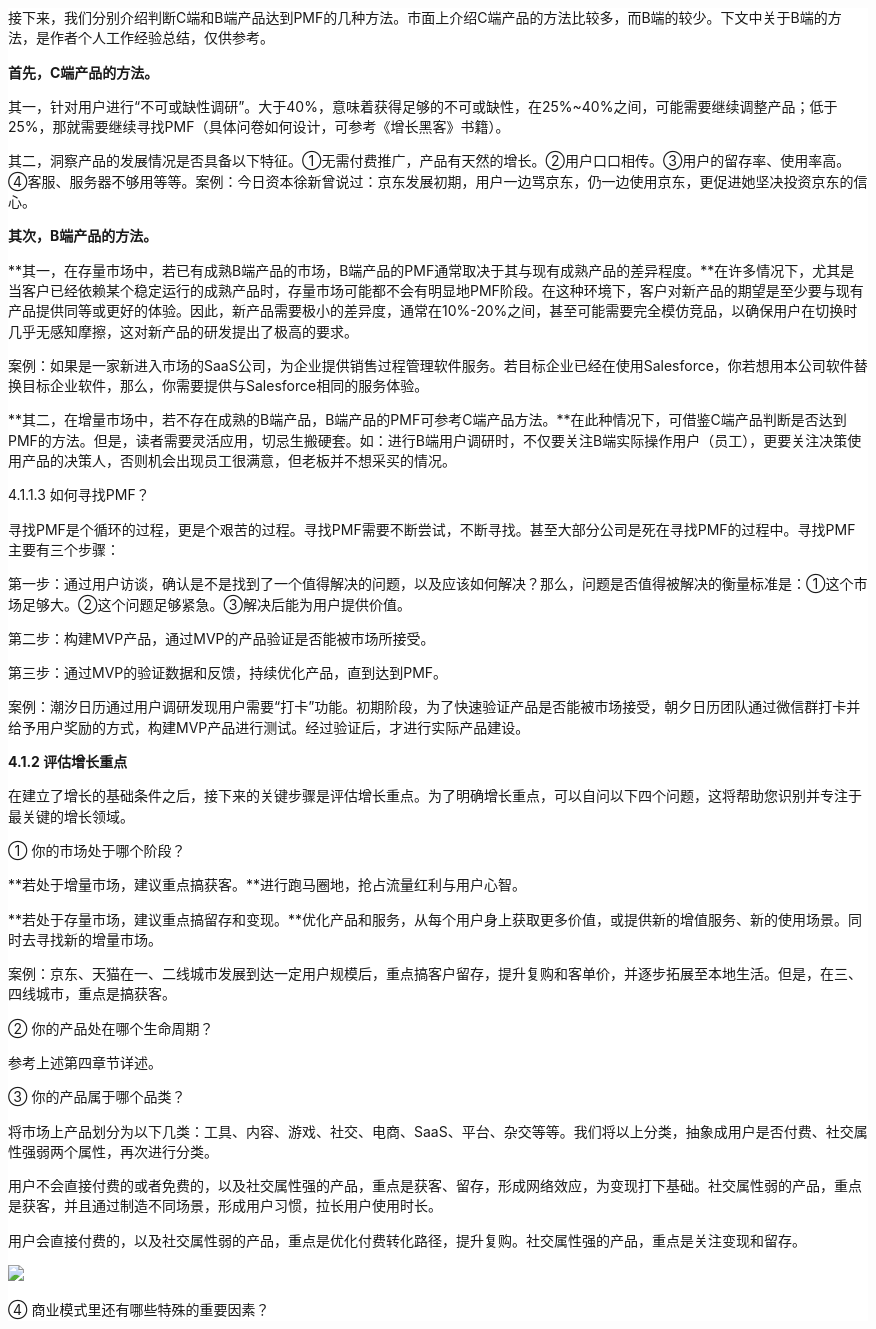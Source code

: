接下来，我们分别介绍判断C端和B端产品达到PMF的几种方法。市面上介绍C端产品的方法比较多，而B端的较少。下文中关于B端的方法，是作者个人工作经验总结，仅供参考。

**首先，C端产品的方法。**

其一，针对用户进行“不可或缺性调研”。大于40%，意味着获得足够的不可或缺性，在25%~40%之间，可能需要继续调整产品；低于25%，那就需要继续寻找PMF（具体问卷如何设计，可参考《增长黑客》书籍）。

其二，洞察产品的发展情况是否具备以下特征。①无需付费推广，产品有天然的增长。②用户口口相传。③用户的留存率、使用率高。④客服、服务器不够用等等。案例：今日资本徐新曾说过：京东发展初期，用户一边骂京东，仍一边使用京东，更促进她坚决投资京东的信心。

**其次，B端产品的方法。**

**其一，在存量市场中，若已有成熟B端产品的市场，B端产品的PMF通常取决于其与现有成熟产品的差异程度。**在许多情况下，尤其是当客户已经依赖某个稳定运行的成熟产品时，存量市场可能都不会有明显地PMF阶段。在这种环境下，客户对新产品的期望是至少要与现有产品提供同等或更好的体验。因此，新产品需要极小的差异度，通常在10%-20%之间，甚至可能需要完全模仿竞品，以确保用户在切换时几乎无感知摩擦，这对新产品的研发提出了极高的要求。

案例：如果是一家新进入市场的SaaS公司，为企业提供销售过程管理软件服务。若目标企业已经在使用Salesforce，你若想用本公司软件替换目标企业软件，那么，你需要提供与Salesforce相同的服务体验。

**其二，在增量市场中，若不存在成熟的B端产品，B端产品的PMF可参考C端产品方法。**在此种情况下，可借鉴C端产品判断是否达到PMF的方法。但是，读者需要灵活应用，切忌生搬硬套。如：进行B端用户调研时，不仅要关注B端实际操作用户（员工），更要关注决策使用产品的决策人，否则机会出现员工很满意，但老板并不想采买的情况。

4.1.1.3 如何寻找PMF？

寻找PMF是个循环的过程，更是个艰苦的过程。寻找PMF需要不断尝试，不断寻找。甚至大部分公司是死在寻找PMF的过程中。寻找PMF主要有三个步骤：

第一步：通过用户访谈，确认是不是找到了一个值得解决的问题，以及应该如何解决？那么，问题是否值得被解决的衡量标准是：①这个市场足够大。②这个问题足够紧急。③解决后能为用户提供价值。

第二步：构建MVP产品，通过MVP的产品验证是否能被市场所接受。

第三步：通过MVP的验证数据和反馈，持续优化产品，直到达到PMF。

案例：潮汐日历通过用户调研发现用户需要“打卡”功能。初期阶段，为了快速验证产品是否能被市场接受，朝夕日历团队通过微信群打卡并给予用户奖励的方式，构建MVP产品进行测试。经过验证后，才进行实际产品建设。

**4.1.2 评估增长重点**

在建立了增长的基础条件之后，接下来的关键步骤是评估增长重点。为了明确增长重点，可以自问以下四个问题，这将帮助您识别并专注于最关键的增长领域。

① 你的市场处于哪个阶段？

**若处于增量市场，建议重点搞获客。**进行跑马圈地，抢占流量红利与用户心智。

**若处于存量市场，建议重点搞留存和变现。**优化产品和服务，从每个用户身上获取更多价值，或提供新的增值服务、新的使用场景。同时去寻找新的增量市场。

案例：京东、天猫在一、二线城市发展到达一定用户规模后，重点搞客户留存，提升复购和客单价，并逐步拓展至本地生活。但是，在三、四线城市，重点是搞获客。

② 你的产品处在哪个生命周期？

参考上述第四章节详述。

③ 你的产品属于哪个品类？

将市场上产品划分为以下几类：工具、内容、游戏、社交、电商、SaaS、平台、杂交等等。我们将以上分类，抽象成用户是否付费、社交属性强弱两个属性，再次进行分类。

用户不会直接付费的或者免费的，以及社交属性强的产品，重点是获客、留存，形成网络效应，为变现打下基础。社交属性弱的产品，重点是获客，并且通过制造不同场景，形成用户习惯，拉长用户使用时长。

用户会直接付费的，以及社交属性弱的产品，重点是优化付费转化路径，提升复购。社交属性强的产品，重点是关注变现和留存。

![](https://image.woshipm.com/wp-files/2024/03/FwRvntlWCYrEeGDJ8c6M.png)

④ 商业模式里还有哪些特殊的重要因素？
